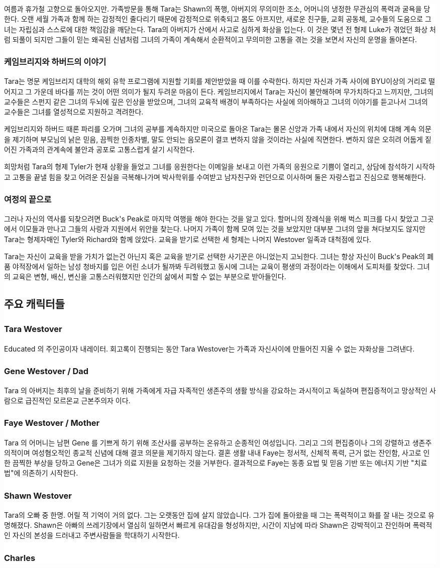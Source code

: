 여름과 휴가철 고향으로 돌아오지만. 가족방문을 통해 Tara는 Shawn의 폭행, 아버지의 무의미한 조소, 어머니의 냉정한 무관심의 폭력과 굴욕을 당한다. 오랜 세월 가족과 함께 하는 감정적인 줄다리기 때문에 감정적으로 위축되고 몸도 아프지만, 새로운 친구들, 교회 공동체, 교수들의 도움으로 그녀는 자립심과 스스로에 대한 책임감을 깨닫는다. Tara의 아버지가 산에서 사고로 심하게 화상을 입는다. 이 것은 몇년 전 형제 Luke가 겪었던 화상 처럼 되풀이 되지만 그들이 믿는 왜곡된 신념처럼 그녀의 가족이 계속해서 순환적이고 무의미한 고통을 겪는 것을 보면서 자신의 운명을 돌아본다. 

### 케임브리지와 하버드의 이야기

Tara는 명문 케임브리지 대학의 해외 유학 프로그램에 지원할 기회를 제안받았을 때 이를 수락한다. 하지만 자신과 가족 사이에 BYU이상의 거리로 떨어지고 그 가운데 바다를 끼는 것이 어떤 의미가 될지 두려운 마음이 든다. 케임브리지에서 Tara는 자신이 불안해하며 무가치하다고 느끼지만, 그녀의 교수들은 스펀지 같은 그녀의 두뇌에 깊은 인상을 받았으며, 그녀의 교육적 배경이 부족하다는 사실에 의아해하고 그녀의 이야기를 듣고나서 그녀의 교수들은 그녀를 열성적으로 지원하고 격려한다. 

케임브리지와 하버드 때론 파리를 오가며 그녀의 공부를 계속하지만 미국으로 돌아온 Tara는 몰몬 신앙과 가족 내에서 자신의 위치에 대해 계속 의문을 제기하며 부모님의 낡은 믿음, 끔찍한 인종차별, 말도 안되는 음모론이 결코 변하지 않을 것이라는 사실에 직면한다. 변하지 않은 오히려 어둡게 짙어진 가족과의 관계속에 불안과 공포로 고통스럽게 살기 시작한다. 

희망처럼 Tara의 형제 Tyler가 현재 상황을 들었고 그녀를 응원한다는 이메일을 보내고 이런 가족의 응원으로 기쁨이 열리고, 상담에 참석하기 시작하고 고통을 끝낼 힘을 찾고 어려운 진실을 극복해나가며 박사학위를 수여받고 남자친구와 런던으로 이사하며 둘은 자랑스럽고 진심으로 행복해한다.

### 여정의 끝으로

그러나 자신의 역사를 되찾으려면 Buck's Peak로 마지막 여행을 해야 한다는 것을 알고 있다. 할머니의 장례식을 위해 벅스 피크를 다시 찾았고 그곳에서 이모들과 만나고 그들의 사랑과 지원에서 위안을 찾는다. 나머지 가족이 함께 모여 있는 것을 보았지만 대부분 그녀의 앞을 쳐다보지도 않지만 Tara는 형제자매인 Tyler와 Richard와 함께 앉았다. 교육을 받기로 선택한 세 형제는 나머지 Westover 일족과 대척점에 있다. 

Tara는 자신이 교육을 받을 가치가 없는건 아닌지 혹은 교육을 받기로 선택한 사기꾼은 아니었는지 고뇌한다. 그녀는 항상 자신이 Buck's Peak의 폐품 야적장에서 일하는 남성 청바지를 입은 어린 소녀가 될까봐 두려워했고 동시에 그녀는 교육이 평생의 과정이라는 이해에서 도피처를 찾았다. 그녀의 교육은 변형, 배신, 변신을 고통스러워했지만 인간의 삶에서 피할 수 없는 부분으로 받아들인다. 



## 주요 캐릭터들 

### Tara Westover

Educated 의 주인공이자 내레이터. 회고록이 진행되는 동안 Tara Westover는 가족과 자신사이에 만들어진 지울 수 없는 자화상을 그려낸다. 

### Gene Westover / Dad

Tara 의 아버지는 최후의 날을 준비하기 위해 가족에게 자급 자족적인 생존주의 생활 방식을 강요하는 과시적이고 독실하며 편집증적이고 망상적인 사람으로 급진적인 모르몬교 근본주의자 이다.

### Faye Westover / Mother

Tara 의 어머니는 남편 Gene 를 기쁘게 하기 위해 조산사를 공부하는 온유하고 순종적인 여성입니다. 그리고 그의 편집증이나 그의 강렬하고 생존주의적이며 여성혐오적인 종교적 신념에 대해 결코 의문을 제기하지 않는다. 결혼 생활 내내 Faye는 정서적, 신체적 폭력, 근거 없는 잔인함, 사고로 인한 끔찍한 부상을 당하고 Gene은 그녀가 의료 지원을 요청하는 것을 거부한다. 결과적으로 Faye는 동종 요법 및 믿음 기반 또는 에너지 기반 "치료법"에 의존하기 시작한다.

### Shawn Westover

Tara의 오빠 중 한명. 어릴 적 기억이 거의 없다. 그는 오랫동안 집에 살지 않았습니다. 그가 집에 돌아왔을 때 그는 폭력적이고 화를 잘 내는 것으로 유명해졌다. Shawn은 아빠의 쓰레기장에서 열심히 일하면서 빠르게 유대감을 형성하지만, 시간이 지남에 따라 Shawn은 강박적이고 잔인하며 폭력적인 자신의 본성을 드러내고 주변사람들을 학대하기 시작한다.

### Charles
